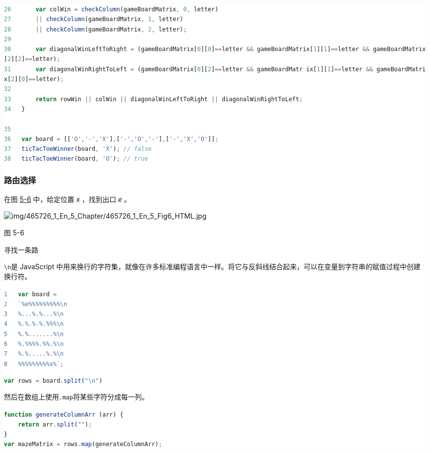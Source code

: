 ```js
26       var colWin = checkColumn(gameBoardMatrix, 0, letter)
27       || checkColumn(gameBoardMatrix, 1, letter)
28       || checkColumn(gameBoardMatrix, 2, letter);
29
30       var diagonalWinLeftToRight = (gameBoardMatrix[0][0]==letter && gameBoardMatrix[1][1]==letter && gameBoardMatrix[2][2]==letter);
31       var diagonalWinRightToLeft = (gameBoardMatrix[0][2]==letter && gameBoardMatr ix[1][1]==letter && gameBoardMatrix[2][0]==letter);
32
33       return rowWin || colWin || diagonalWinLeftToRight || diagonalWinRightToLeft;
34   }

35
36   var board = [['O','-','X'],['-','O','-'],['-','X','O']];
37   ticTacToeWinner(board, 'X'); // false
38   ticTacToeWinner(board, 'O'); // true

```

### 路由选择

在图 [5-6](#Fig6) 中，给定位置 *x* ，找到出口 *e* 。

![img/465726_1_En_5_Chapter/465726_1_En_5_Fig6_HTML.jpg](img/465726_1_En_5_Chapter/465726_1_En_5_Fig6_HTML.jpg)

图 5-6

寻找一条路

`\n`是 JavaScript 中用来换行的字符集，就像在许多标准编程语言中一样。将它与反斜线结合起来，可以在变量到字符串的赋值过程中创建换行符。

```js
1   var board =
2   `%e%%%%%%%%%\n
3   %...%.%...%\n
4   %.%.%.%.%%%\n
5   %.%.......%\n
6   %.%%%%.%%.%\n
7   %.%.....%.%\n
8   %%%%%%%%%x%`;

```

```js
var rows = board.split("\n")

```

然后在数组上使用`.map`将某些字符分成每一列。

```js
function generateColumnArr (arr) {
    return arr.split("");
}
var mazeMatrix = rows.map(generateColumnArr);

```

